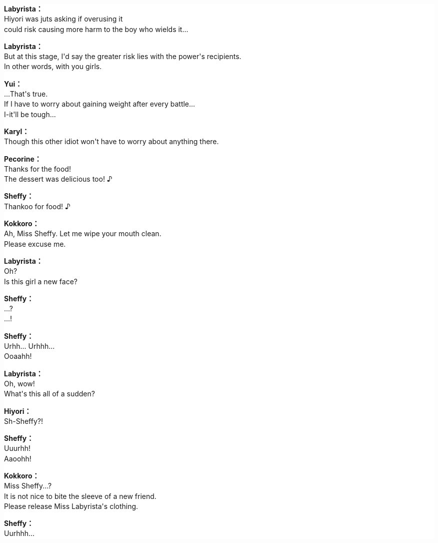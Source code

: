 **Labyrista：**  
Hiyori was juts asking if overusing it  
could risk causing more harm to the boy who wields it...  
  
**Labyrista：**  
But at this stage, I'd say the greater risk lies with the power's recipients.  
In other words, with you girls.  
  
**Yui：**  
...That's true.  
If I have to worry about gaining weight after every battle...  
I-it'll be tough...  
  
**Karyl：**  
Though this other idiot won't have to worry about anything there.  
  
**Pecorine：**  
Thanks for the food!  
The dessert was delicious too! ♪  
  
**Sheffy：**  
Thankoo for food! ♪  
  
**Kokkoro：**  
Ah, Miss Sheffy. Let me wipe your mouth clean.  
Please excuse me.  
  
**Labyrista：**  
Oh?  
Is this girl a new face?  
  
**Sheffy：**  
...?  
...!  
  
**Sheffy：**  
Urhh... Urhhh...  
Ooaahh!  
  
**Labyrista：**  
Oh, wow!  
What's this all of a sudden?  
  
**Hiyori：**  
Sh-Sheffy?!  
  
**Sheffy：**  
Uuurhh!  
Aaoohh!  
  
**Kokkoro：**  
Miss Sheffy...?  
It is not nice to bite the sleeve of a new friend.  
Please release Miss Labyrista's clothing.  
  
**Sheffy：**  
Uurhhh...  
  